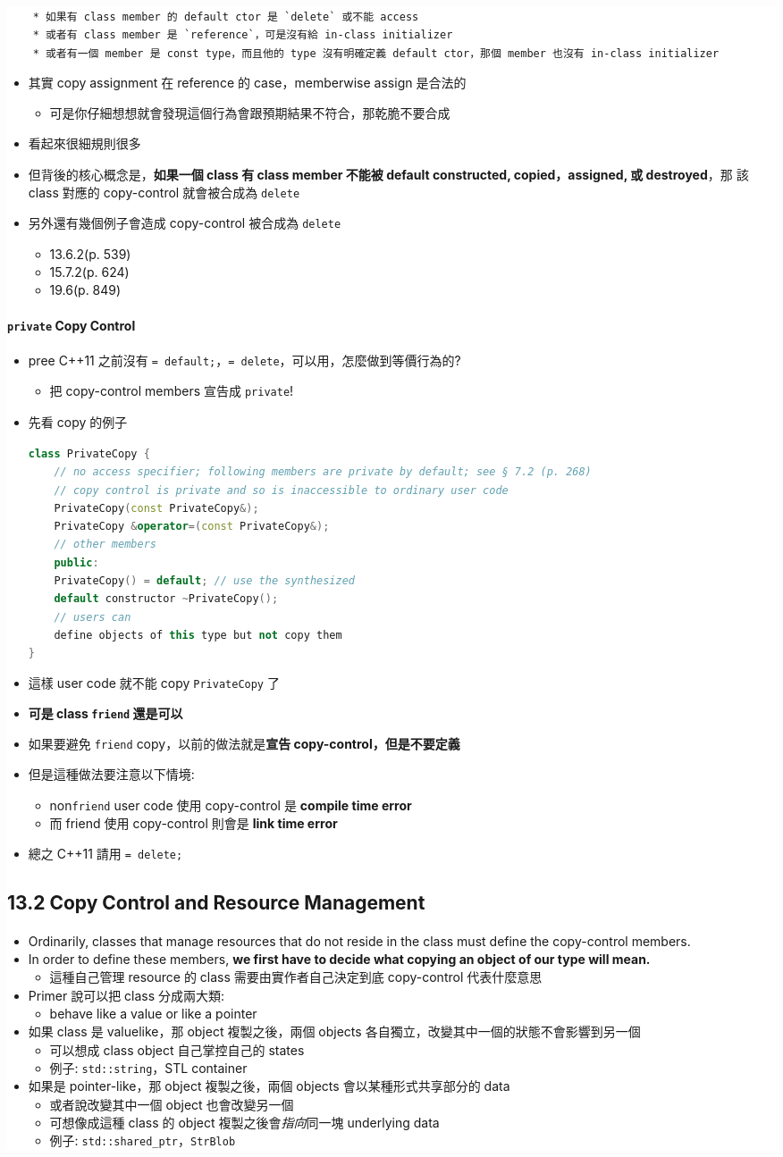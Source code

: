         * 如果有 class member 的 default ctor 是 `delete` 或不能 access
        * 或者有 class member 是 `reference`，可是沒有給 in-class initializer
        * 或者有一個 member 是 const type，而且他的 type 沒有明確定義 default ctor，那個 member 也沒有 in-class initializer
* 其實 copy assignment 在 reference 的 case，memberwise assign 是合法的
    * 可是你仔細想想就會發現這個行為會跟預期結果不符合，那乾脆不要合成

* 看起來很細規則很多
* 但背後的核心概念是，**如果一個 class 有 class member 不能被 default constructed, copied，assigned, 或 destroyed**，那 該 class 對應的 copy-control 就會被合成為 `delete`

* 另外還有幾個例子會造成 copy-control 被合成為 `delete`
    * 13.6.2(p. 539)
    * 15.7.2(p. 624)
    * 19.6(p. 849)

#### `private` Copy Control

* pree C++11 之前沒有 `= default;`，`= delete`，可以用，怎麼做到等價行為的?
    * 把 copy-control members 宣告成 `private`!

* 先看 copy 的例子
    ```cpp
    class PrivateCopy {
        // no access specifier; following members are private by default; see § 7.2 (p. 268)
        // copy control is private and so is inaccessible to ordinary user code
        PrivateCopy(const PrivateCopy&);
        PrivateCopy &operator=(const PrivateCopy&);
        // other members
        public:
        PrivateCopy() = default; // use the synthesized
        default constructor ~PrivateCopy();
        // users can
        define objects of this type but not copy them
    }
    ```
* 這樣 user code 就不能 copy `PrivateCopy` 了
* **可是 class `friend` 還是可以**
* 如果要避免 `friend` copy，以前的做法就是**宣告 copy-control，但是不要定義**
* 但是這種做法要注意以下情境:
    * non`friend` user code 使用 copy-control 是 **compile time error**
    * 而 friend 使用 copy-control 則會是 **link time error**
* 總之 C++11 請用 `= delete;`

## 13.2 Copy Control and Resource Management
* Ordinarily, classes that manage resources that do not reside in the class must define the copy-control members.
* In order to define these members, **we first have to decide what copying an object of our type will mean.**
    * 這種自己管理 resource 的 class 需要由實作者自己決定到底 copy-control 代表什麼意思
* Primer 說可以把 class 分成兩大類:
    * behave like a value or like a pointer
* 如果 class 是 valuelike，那 object 複製之後，兩個 objects 各自獨立，改變其中一個的狀態不會影響到另一個
    * 可以想成 class object 自己掌控自己的 states
    * 例子: `std::string`，STL container
* 如果是 pointer-like，那 object 複製之後，兩個 objects 會以某種形式共享部分的 data
    * 或者說改變其中一個 object 也會改變另一個
    * 可想像成這種 class 的 object 複製之後會*指向*同一塊 underlying data
    * 例子: `std::shared_ptr`，`StrBlob`
